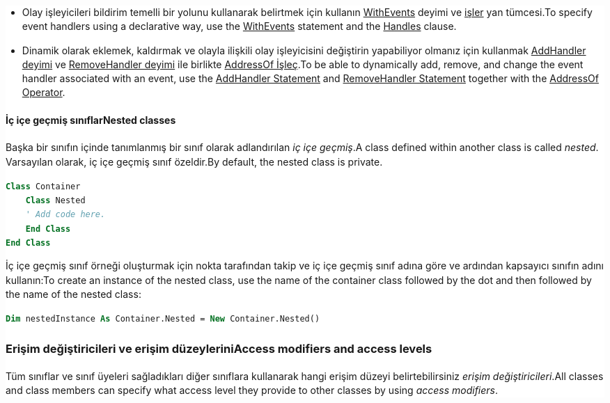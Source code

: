 - <span data-ttu-id="ee383-188">Olay işleyicileri bildirim temelli bir yolunu kullanarak belirtmek için kullanın [WithEvents](../../../visual-basic/language-reference/modifiers/withevents.md) deyimi ve [işler](../../../visual-basic/language-reference/statements/handles-clause.md) yan tümcesi.</span><span class="sxs-lookup"><span data-stu-id="ee383-188">To specify event handlers using a declarative way, use the [WithEvents](../../../visual-basic/language-reference/modifiers/withevents.md) statement and the [Handles](../../../visual-basic/language-reference/statements/handles-clause.md) clause.</span></span>

- <span data-ttu-id="ee383-189">Dinamik olarak eklemek, kaldırmak ve olayla ilişkili olay işleyicisini değiştirin yapabiliyor olmanız için kullanmak [AddHandler deyimi](../../../visual-basic/language-reference/statements/addhandler-statement.md) ve [RemoveHandler deyimi](../../../visual-basic/language-reference/statements/removehandler-statement.md) ile birlikte [AddressOf İşleç](../../../visual-basic/language-reference/operators/addressof-operator.md).</span><span class="sxs-lookup"><span data-stu-id="ee383-189">To be able to dynamically add, remove, and change the event handler associated with an event, use the [AddHandler Statement](../../../visual-basic/language-reference/statements/addhandler-statement.md) and [RemoveHandler Statement](../../../visual-basic/language-reference/statements/removehandler-statement.md) together with the [AddressOf Operator](../../../visual-basic/language-reference/operators/addressof-operator.md).</span></span>

#### <a name="nested-classes"></a><span data-ttu-id="ee383-190">İç içe geçmiş sınıflar</span><span class="sxs-lookup"><span data-stu-id="ee383-190">Nested classes</span></span>  
<span data-ttu-id="ee383-191">Başka bir sınıfın içinde tanımlanmış bir sınıf olarak adlandırılan *iç içe geçmiş*.</span><span class="sxs-lookup"><span data-stu-id="ee383-191">A class defined within another class is called *nested*.</span></span> <span data-ttu-id="ee383-192">Varsayılan olarak, iç içe geçmiş sınıf özeldir.</span><span class="sxs-lookup"><span data-stu-id="ee383-192">By default, the nested class is private.</span></span>

```vb
Class Container
    Class Nested
    ' Add code here.
    End Class
End Class
```

<span data-ttu-id="ee383-193">İç içe geçmiş sınıf örneği oluşturmak için nokta tarafından takip ve iç içe geçmiş sınıf adına göre ve ardından kapsayıcı sınıfın adını kullanın:</span><span class="sxs-lookup"><span data-stu-id="ee383-193">To create an instance of the nested class, use the name of the container class followed by the dot and then followed by the name of the nested class:</span></span>

```vb
Dim nestedInstance As Container.Nested = New Container.Nested()
```

### <a name="access-modifiers-and-access-levels"></a><span data-ttu-id="ee383-194">Erişim değiştiricileri ve erişim düzeylerini</span><span class="sxs-lookup"><span data-stu-id="ee383-194">Access modifiers and access levels</span></span>  
<span data-ttu-id="ee383-195">Tüm sınıflar ve sınıf üyeleri sağladıkları diğer sınıflara kullanarak hangi erişim düzeyi belirtebilirsiniz *erişim değiştiricileri*.</span><span class="sxs-lookup"><span data-stu-id="ee383-195">All classes and class members can specify what access level they provide to other classes by using *access modifiers*.</span></span>
